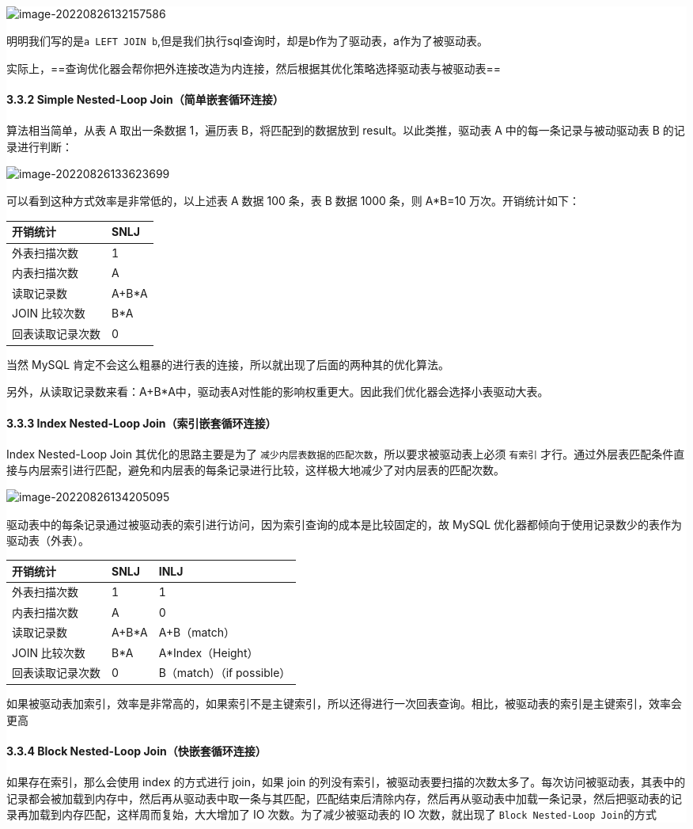 ![image-20220826132157586](https://blog-photos-lxy.oss-cn-hangzhou.aliyuncs.com/img/202208301615050.png)

明明我们写的是`a LEFT JOIN b`,但是我们执行sql查询时，却是b作为了驱动表，a作为了被驱动表。

实际上，==查询优化器会帮你把外连接改造为内连接，然后根据其优化策略选择驱动表与被驱动表==

#### 3.3.2 Simple Nested-Loop Join（简单嵌套循环连接）

算法相当简单，从表 A 取出一条数据 1，遍历表 B，将匹配到的数据放到 result。以此类推，驱动表 A 中的每一条记录与被动驱动表 B 的记录进行判断：

![image-20220826133623699](https://blog-photos-lxy.oss-cn-hangzhou.aliyuncs.com/img/202208301615939.png)

可以看到这种方式效率是非常低的，以上述表 A 数据 100 条，表 B 数据 1000 条，则 A*B=10 万次。开销统计如下：

| 开销统计         | SNLJ  |
| :--------------- | :---- |
| 外表扫描次数     | 1     |
| 内表扫描次数     | A     |
| 读取记录数       | A+B*A |
| JOIN 比较次数    | B*A   |
| 回表读取记录次数 | 0     |

当然 MySQL 肯定不会这么粗暴的进行表的连接，所以就出现了后面的两种其的优化算法。

另外，从读取记录数来看：A+B*A中，驱动表A对性能的影响权重更大。因此我们优化器会选择小表驱动大表。

#### 3.3.3 Index Nested-Loop Join（索引嵌套循环连接）

Index Nested-Loop Join 其优化的思路主要是为了 `减少内层表数据的匹配次数`，所以要求被驱动表上必须 `有索引` 才行。通过外层表匹配条件直接与内层索引进行匹配，避免和内层表的每条记录进行比较，这样极大地减少了对内层表的匹配次数。

![image-20220826134205095](https://blog-photos-lxy.oss-cn-hangzhou.aliyuncs.com/img/202208301615162.png)

驱动表中的每条记录通过被驱动表的索引进行访问，因为索引查询的成本是比较固定的，故 MySQL 优化器都倾向于使用记录数少的表作为驱动表（外表）。

| 开销统计         | SNLJ  | INLJ                      |
| :--------------- | :---- | :------------------------ |
| 外表扫描次数     | 1     | 1                         |
| 内表扫描次数     | A     | 0                         |
| 读取记录数       | A+B*A | A+B（match）              |
| JOIN 比较次数    | B*A   | A*Index（Height）         |
| 回表读取记录次数 | 0     | B（match）（if possible） |

如果被驱动表加索引，效率是非常高的，如果索引不是主键索引，所以还得进行一次回表查询。相比，被驱动表的索引是主键索引，效率会更高

#### 3.3.4 Block Nested-Loop Join（快嵌套循环连接）

如果存在索引，那么会使用 index 的方式进行 join，如果 join 的列没有索引，被驱动表要扫描的次数太多了。每次访问被驱动表，其表中的记录都会被加载到内存中，然后再从驱动表中取一条与其匹配，匹配结束后清除内存，然后再从驱动表中加载一条记录，然后把驱动表的记录再加载到内存匹配，这样周而复始，大大增加了 IO 次数。为了减少被驱动表的 IO 次数，就出现了 `Block Nested-Loop Join`的方式
